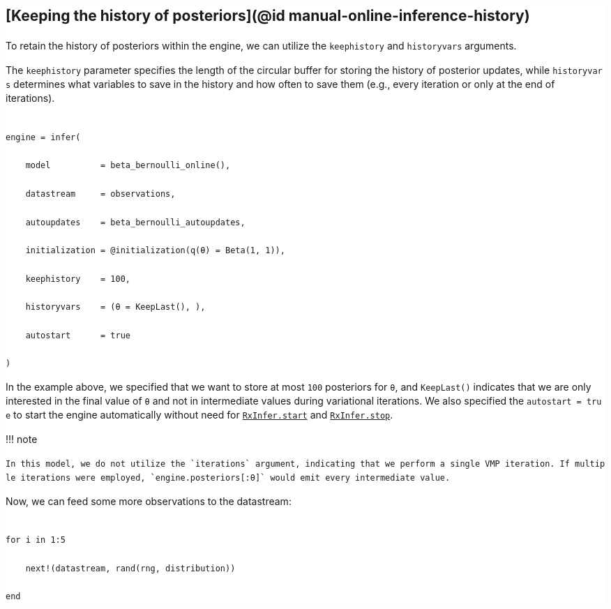 ## [Keeping the history of posteriors](@id manual-online-inference-history)

To retain the history of posteriors within the engine, we can utilize the `keephistory` and `historyvars` arguments.

The `keephistory` parameter specifies the length of the circular buffer for storing the history of posterior updates, while `historyvars` determines what variables to save in the history and how often to save them (e.g., every iteration or only at the end of iterations).

```@example manual-online-inference

engine = infer(

    model          = beta_bernoulli_online(),

    datastream     = observations,

    autoupdates    = beta_bernoulli_autoupdates,

    initialization = @initialization(q(θ) = Beta(1, 1)),

    keephistory    = 100,

    historyvars    = (θ = KeepLast(), ),

    autostart      = true

)

```

In the example above, we specified that we want to store at most `100` posteriors for `θ`, and `KeepLast()` indicates that we are only interested in the final value of `θ` and not in intermediate values during variational iterations. We also specified the `autostart = true` to start the engine automatically without need for [`RxInfer.start`](@ref) and [`RxInfer.stop`](@ref).

!!! note

    In this model, we do not utilize the `iterations` argument, indicating that we perform a single VMP iteration. If multiple iterations were employed, `engine.posteriors[:θ]` would emit every intermediate value.

Now, we can feed some more observations to the datastream:

```@example manual-online-inference

for i in 1:5

    next!(datastream, rand(rng, distribution))

end

```
